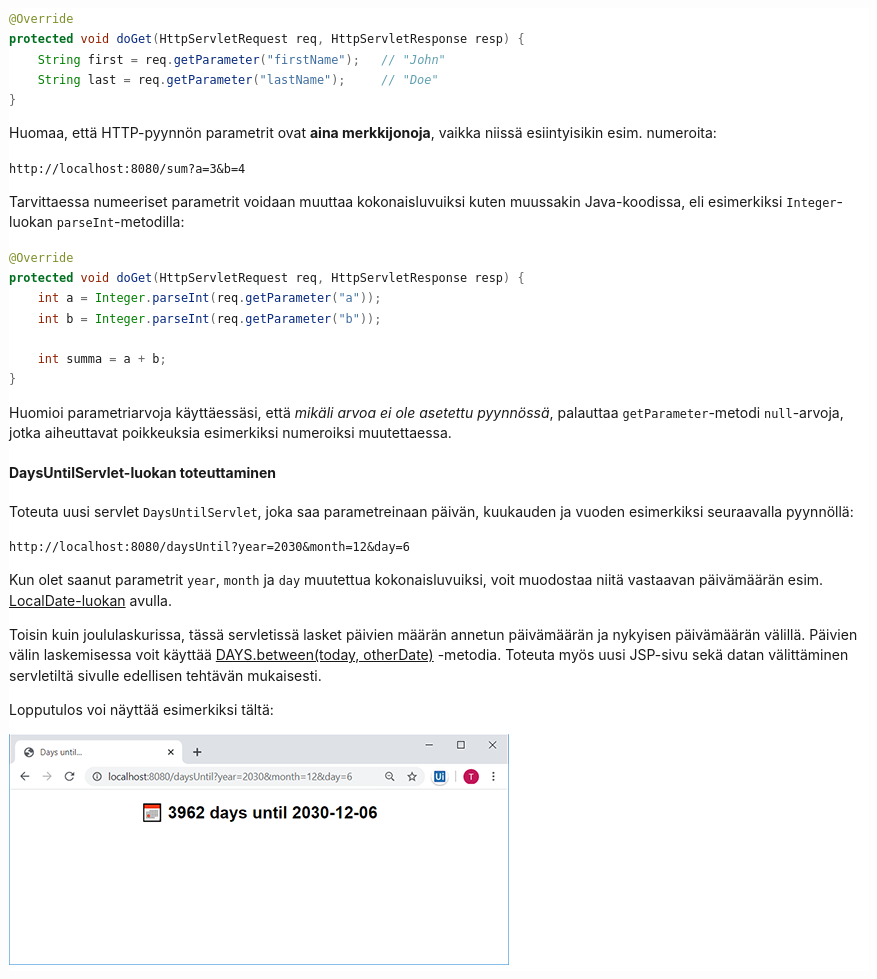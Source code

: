 ```java
@Override
protected void doGet(HttpServletRequest req, HttpServletResponse resp) {
    String first = req.getParameter("firstName");   // "John"
    String last = req.getParameter("lastName");     // "Doe"
}
```

Huomaa, että HTTP-pyynnön parametrit ovat **aina merkkijonoja**, vaikka niissä esiintyisikin esim. numeroita: 

    http://localhost:8080/sum?a=3&b=4

Tarvittaessa numeeriset parametrit voidaan muuttaa kokonaisluvuiksi kuten muussakin Java-koodissa, eli esimerkiksi `Integer`-luokan `parseInt`-metodilla: 

```java
@Override
protected void doGet(HttpServletRequest req, HttpServletResponse resp) {
    int a = Integer.parseInt(req.getParameter("a"));
    int b = Integer.parseInt(req.getParameter("b"));

    int summa = a + b;
}
```

Huomioi parametriarvoja käyttäessäsi, että *mikäli arvoa ei ole asetettu pyynnössä*, palauttaa `getParameter`-metodi `null`-arvoja, jotka aiheuttavat poikkeuksia esimerkiksi numeroiksi muutettaessa.


#### DaysUntilServlet-luokan toteuttaminen

Toteuta uusi servlet `DaysUntilServlet`, joka saa parametreinaan päivän, kuukauden ja vuoden esimerkiksi seuraavalla pyynnöllä:

    http://localhost:8080/daysUntil?year=2030&month=12&day=6

Kun olet saanut parametrit `year`, `month` ja `day` muutettua kokonaisluvuiksi, voit muodostaa niitä vastaavan päivämäärän esim. [LocalDate-luokan](https://docs.oracle.com/javase/8/docs/api/java/time/LocalDate.html) avulla.

Toisin kuin joululaskurissa, tässä servletissä lasket päivien määrän annetun päivämäärän ja nykyisen päivämäärän välillä. Päivien välin laskemisessa voit käyttää [DAYS.between(today, otherDate)](https://stackoverflow.com/a/27006098) -metodia. Toteuta myös uusi JSP-sivu sekä datan välittäminen servletiltä sivulle edellisen tehtävän mukaisesti. 

Lopputulos voi näyttää esimerkiksi tältä:

![Days until given date](img/daysUntil.png)
